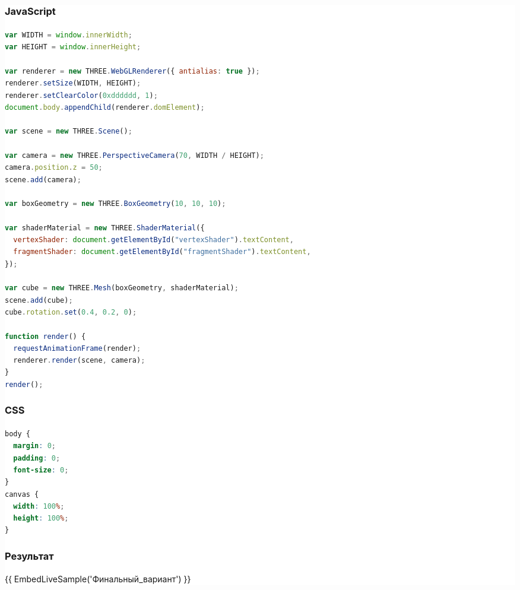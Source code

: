 ### JavaScript

```js
var WIDTH = window.innerWidth;
var HEIGHT = window.innerHeight;

var renderer = new THREE.WebGLRenderer({ antialias: true });
renderer.setSize(WIDTH, HEIGHT);
renderer.setClearColor(0xdddddd, 1);
document.body.appendChild(renderer.domElement);

var scene = new THREE.Scene();

var camera = new THREE.PerspectiveCamera(70, WIDTH / HEIGHT);
camera.position.z = 50;
scene.add(camera);

var boxGeometry = new THREE.BoxGeometry(10, 10, 10);

var shaderMaterial = new THREE.ShaderMaterial({
  vertexShader: document.getElementById("vertexShader").textContent,
  fragmentShader: document.getElementById("fragmentShader").textContent,
});

var cube = new THREE.Mesh(boxGeometry, shaderMaterial);
scene.add(cube);
cube.rotation.set(0.4, 0.2, 0);

function render() {
  requestAnimationFrame(render);
  renderer.render(scene, camera);
}
render();
```

### CSS

```css
body {
  margin: 0;
  padding: 0;
  font-size: 0;
}
canvas {
  width: 100%;
  height: 100%;
}
```

### Результат

{{ EmbedLiveSample('Финальный_вариант') }}
